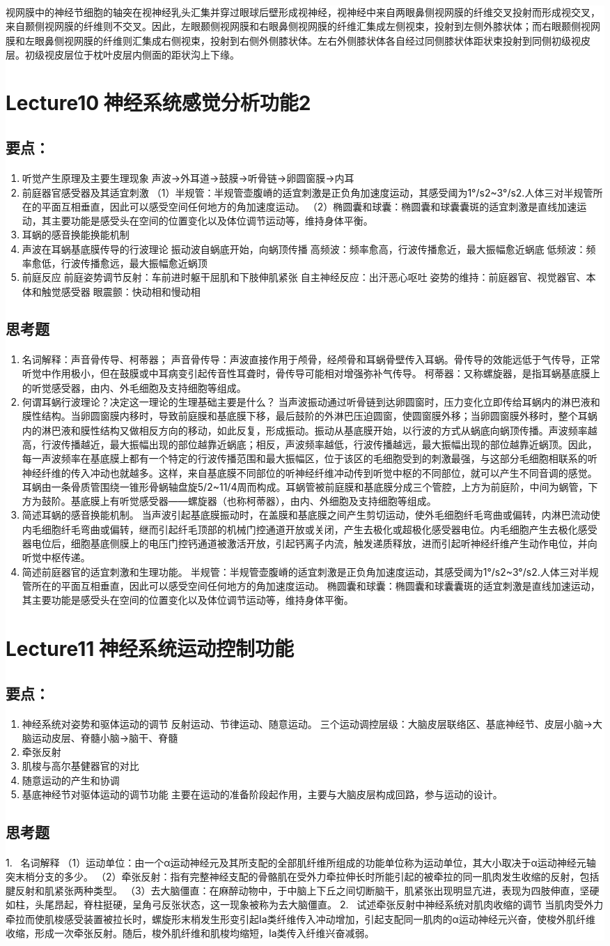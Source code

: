 视网膜中的神经节细胞的轴突在视神经乳头汇集并穿过眼球后壁形成视神经，视神经中来自两眼鼻侧视网膜的纤维交叉投射而形成视交叉，来自颞侧视网膜的纤维则不交叉。因此，左眼颞侧视网膜和右眼鼻侧视网膜的纤维汇集成左侧视束，投射到左侧外膝状体；而右眼颞侧视网膜和左眼鼻侧视网膜的纤维则汇集成右侧视束，投射到右侧外侧膝状体。左右外侧膝状体各自经过同侧膝状体距状束投射到同侧初级视皮层。初级视皮层位于枕叶皮层内侧面的距状沟上下缘。
# Lecture10 神经系统感觉分析功能2
## 要点：
1. 听觉产生原理及主要生理现象
声波→外耳道→鼓膜→听骨链→卵圆窗膜→内耳
2. 前庭器官感受器及其适宜刺激
（1）半规管：半规管壶腹嵴的适宜刺激是正负角加速度运动，其感受阈为1°/s2~3°/s2.人体三对半规管所在的平面互相垂直，因此可以感受空间任何地方的角加速度运动。
（2）椭圆囊和球囊：椭圆囊和球囊囊斑的适宜刺激是直线加速运动，其主要功能是感受头在空间的位置变化以及体位调节运动等，维持身体平衡。
3. 耳蜗的感音换能换能机制
4. 声波在耳蜗基底膜传导的行波理论
振动波自蜗底开始，向蜗顶传播
高频波：频率愈高，行波传播愈近，最大振幅愈近蜗底
低频波：频率愈低，行波传播愈远，最大振幅愈近蜗顶
5. 前庭反应
前庭姿势调节反射：车前进时躯干屈肌和下肢伸肌紧张
自主神经反应：出汗恶心呕吐
姿势的维持：前庭器官、视觉器官、本体和触觉感受器
眼震颤：快动相和慢动相
## 思考题
1. 名词解释：声音骨传导、柯蒂器；
声音骨传导：声波直接作用于颅骨，经颅骨和耳蜗骨壁传入耳蜗。骨传导的效能远低于气传导，正常听觉中作用极小，但在鼓膜或中耳病变引起传音性耳聋时，骨传导可能相对增强弥补气传导。
柯蒂器：又称螺旋器，是指耳蜗基底膜上的听觉感受器，由内、外毛细胞及支持细胞等组成。
2. 何谓耳蜗行波理论？决定这一理论的生理基础主要是什么？
当声波振动通过听骨链到达卵圆窗时，压力变化立即传给耳蜗内的淋巴液和膜性结构。当卵圆窗膜内移时，导致前庭膜和基底膜下移，最后鼓阶的外淋巴压迫圆窗，使圆窗膜外移；当卵圆窗膜外移时，整个耳蜗内的淋巴液和膜性结构又做相反方向的移动，如此反复，形成振动。振动从基底膜开始，以行波的方式从蜗底向蜗顶传播。声波频率越高，行波传播越近，最大振幅出现的部位越靠近蜗底；相反，声波频率越低，行波传播越远，最大振幅出现的部位越靠近蜗顶。因此，每一声波频率在基底膜上都有一个特定的行波传播范围和最大振幅区，位于该区的毛细胞受到的刺激最强，与这部分毛细胞相联系的听神经纤维的传入冲动也就越多。这样，来自基底膜不同部位的听神经纤维冲动传到听觉中枢的不同部位，就可以产生不同音调的感觉。
耳蜗由一条骨质管围绕一锥形骨蜗轴盘旋5/2~11/4周而构成。耳蜗管被前庭膜和基底膜分成三个管腔，上方为前庭阶，中间为蜗管，下方为鼓阶。基底膜上有听觉感受器——螺旋器（也称柯蒂器），由内、外细胞及支持细胞等组成。
3. 简述耳蜗的感音换能机制。
当声波引起基底膜振动时，在盖膜和基底膜之间产生剪切运动，使外毛细胞纤毛弯曲或偏转，内淋巴流动使内毛细胞纤毛弯曲或偏转，继而引起纤毛顶部的机械门控通道开放或关闭，产生去极化或超极化感受器电位。内毛细胞产生去极化感受器电位后，细胞基底侧膜上的电压门控钙通道被激活开放，引起钙离子内流，触发递质释放，进而引起听神经纤维产生动作电位，并向听觉中枢传递。
4. 简述前庭器官的适宜刺激和生理功能。
半规管：半规管壶腹嵴的适宜刺激是正负角加速度运动，其感受阈为1°/s2~3°/s2.人体三对半规管所在的平面互相垂直，因此可以感受空间任何地方的角加速度运动。
椭圆囊和球囊：椭圆囊和球囊囊斑的适宜刺激是直线加速运动，其主要功能是感受头在空间的位置变化以及体位调节运动等，维持身体平衡。
# Lecture11 神经系统运动控制功能
## 要点：
1. 神经系统对姿势和驱体运动的调节
反射运动、节律运动、随意运动。
三个运动调控层级：大脑皮层联络区、基底神经节、皮层小脑->大脑运动皮层、脊髓小脑->脑干、脊髓
2. 牵张反射
3. 肌梭与高尔基健器官的对比
4. 随意运动的产生和协调
5. 基底神经节对驱体运动的调节功能
主要在运动的准备阶段起作用，主要与大脑皮层构成回路，参与运动的设计。
## 思考题
1.   名词解释
（1）运动单位：由一个α运动神经元及其所支配的全部肌纤维所组成的功能单位称为运动单位，其大小取决于α运动神经元轴突末梢分支的多少。
（2）牵张反射：指有完整神经支配的骨骼肌在受外力牵拉伸长时所能引起的被牵拉的同一肌肉发生收缩的反射，包括腱反射和肌紧张两种类型。
（3）去大脑僵直：在麻醉动物中，于中脑上下丘之间切断脑干，肌紧张出现明显亢进，表现为四肢伸直，坚硬如柱，头尾昂起，脊柱挺硬，呈角弓反张状态，这一现象被称为去大脑僵直。
2.   试述牵张反射中神经系统对肌肉收缩的调节
当肌肉受外力牵拉而使肌梭感受装置被拉长时，螺旋形末梢发生形变引起Ⅰa类纤维传入冲动增加，引起支配同一肌肉的α运动神经元兴奋，使梭外肌纤维收缩，形成一次牵张反射。随后，梭外肌纤维和肌梭均缩短，Ⅰa类传入纤维兴奋减弱。